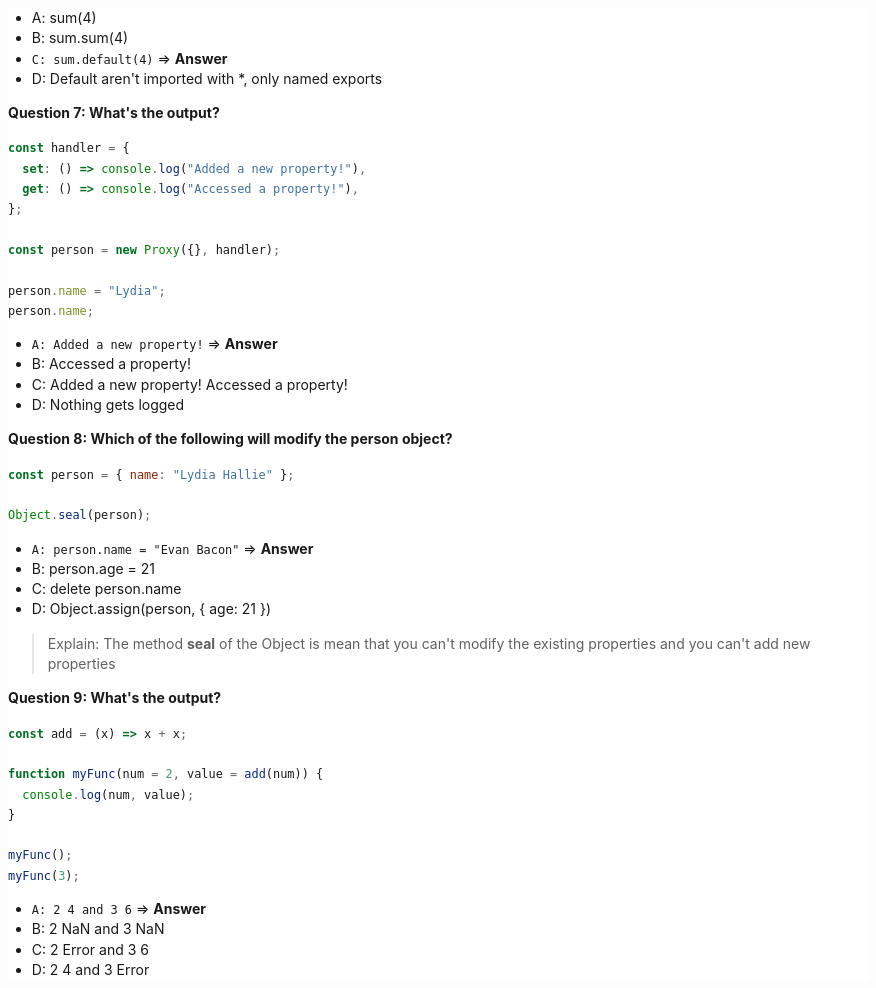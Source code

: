 - A: sum(4)
- B: sum.sum(4)
- `C: sum.default(4)` => **Answer**
- D: Default aren't imported with \*, only named exports

**Question 7: What's the output?**

```js
const handler = {
  set: () => console.log("Added a new property!"),
  get: () => console.log("Accessed a property!"),
};

const person = new Proxy({}, handler);

person.name = "Lydia";
person.name;
```

- `A: Added a new property!` => **Answer**
- B: Accessed a property!
- C: Added a new property! Accessed a property!
- D: Nothing gets logged

**Question 8: Which of the following will modify the person object?**

```js
const person = { name: "Lydia Hallie" };

Object.seal(person);
```

- `A: person.name = "Evan Bacon"` => **Answer**
- B: person.age = 21
- C: delete person.name
- D: Object.assign(person, { age: 21 })

> Explain: The method **seal** of the Object is mean that you can't modify the existing properties and you can't add new properties

**Question 9: What's the output?**

```js
const add = (x) => x + x;

function myFunc(num = 2, value = add(num)) {
  console.log(num, value);
}

myFunc();
myFunc(3);
```

- `A: 2 4 and 3 6` => **Answer**
- B: 2 NaN and 3 NaN
- C: 2 Error and 3 6
- D: 2 4 and 3 Error
